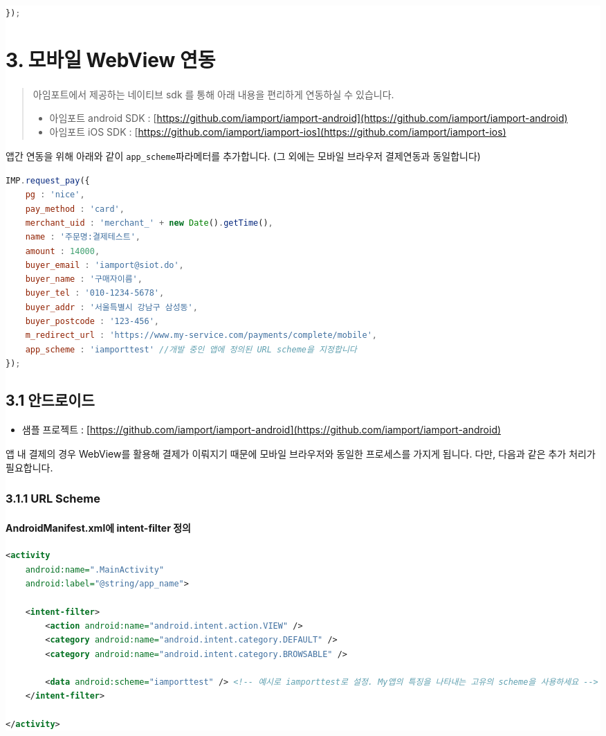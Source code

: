 ```javascript
});
```



# 3. 모바일 WebView 연동  

> 아임포트에서 제공하는 네이티브 sdk 를 통해 아래 내용을 편리하게 연동하실 수 있습니다.  
> - 아임포트 android SDK : [https://github.com/iamport/iamport-android](https://github.com/iamport/iamport-android)    
> - 아임포트 iOS SDK : [https://github.com/iamport/iamport-ios](https://github.com/iamport/iamport-ios)

앱간 연동을 위해 아래와 같이 `app_scheme`파라메터를 추가합니다. (그 외에는 모바일 브라우저 결제연동과 동일합니다)  

```javascript
IMP.request_pay({
    pg : 'nice',
    pay_method : 'card',
    merchant_uid : 'merchant_' + new Date().getTime(),
    name : '주문명:결제테스트',
    amount : 14000,
    buyer_email : 'iamport@siot.do',
    buyer_name : '구매자이름',
    buyer_tel : '010-1234-5678',
    buyer_addr : '서울특별시 강남구 삼성동',
    buyer_postcode : '123-456',
    m_redirect_url : 'https://www.my-service.com/payments/complete/mobile',
    app_scheme : 'iamporttest' //개발 중인 앱에 정의된 URL scheme을 지정합니다
});
```


## 3.1 안드로이드  
- 샘플 프로젝트 : [https://github.com/iamport/iamport-android](https://github.com/iamport/iamport-android)  

앱 내 결제의 경우 WebView를 활용해 결제가 이뤄지기 때문에 모바일 브라우저와 동일한 프로세스를 가지게 됩니다. 다만, 다음과 같은 추가 처리가 필요합니다. 

### 3.1.1 URL Scheme  
#### AndroidManifest.xml에 intent-filter 정의  

```xml
<activity
	android:name=".MainActivity"
	android:label="@string/app_name">
	
	<intent-filter>
		<action android:name="android.intent.action.VIEW" />
		<category android:name="android.intent.category.DEFAULT" />
		<category android:name="android.intent.category.BROWSABLE" />
		
		<data android:scheme="iamporttest" /> <!-- 예시로 iamporttest로 설정. My앱의 특징을 나타내는 고유의 scheme을 사용하세요 -->
	</intent-filter>
	
</activity>
```

